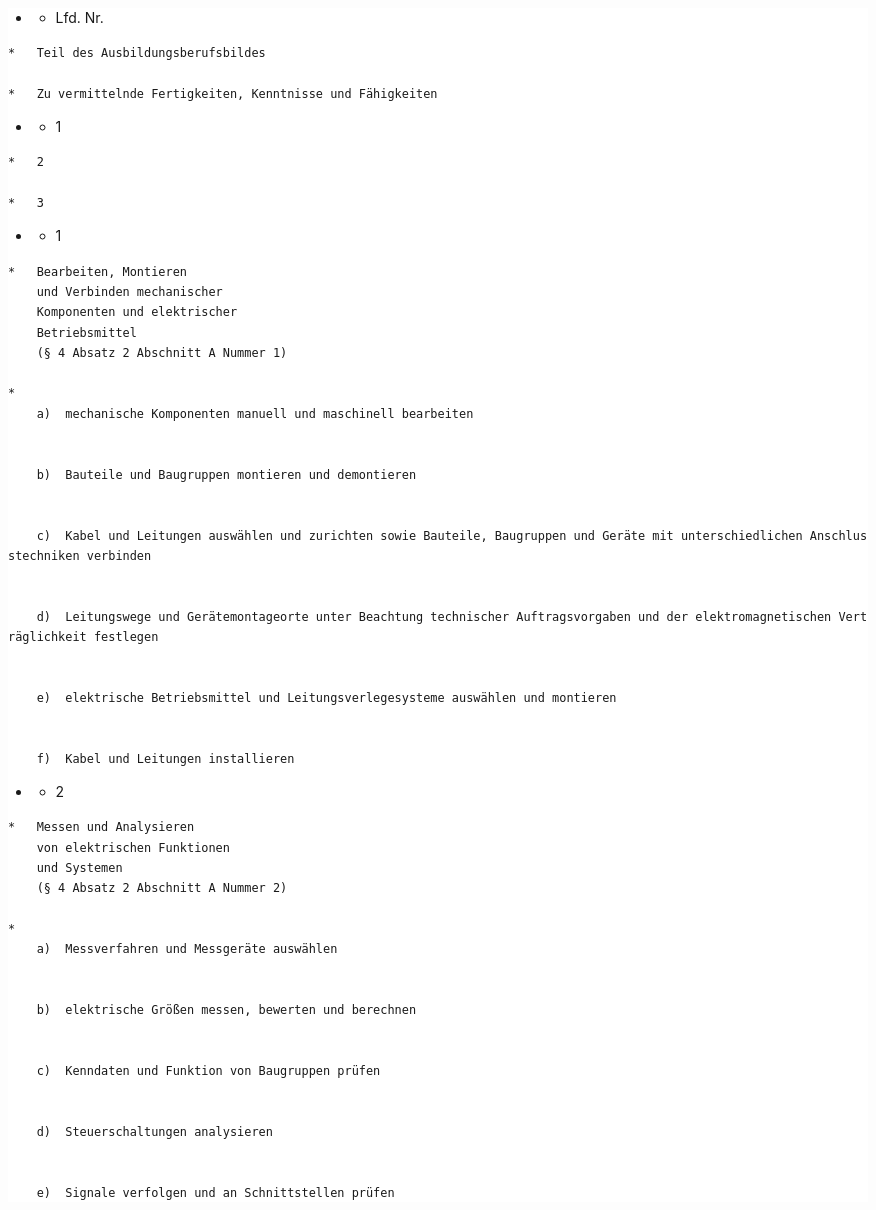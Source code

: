 *    *   Lfd. Nr.

    *   Teil des Ausbildungsberufsbildes

    *   Zu vermittelnde Fertigkeiten, Kenntnisse und Fähigkeiten


*    *   1

    *   2

    *   3


*    *   1

    *   Bearbeiten, Montieren
        und Verbinden mechanischer
        Komponenten und elektrischer
        Betriebsmittel
        (§ 4 Absatz 2 Abschnitt A Nummer 1)

    *
        a)  mechanische Komponenten manuell und maschinell bearbeiten


        b)  Bauteile und Baugruppen montieren und demontieren


        c)  Kabel und Leitungen auswählen und zurichten sowie Bauteile, Baugruppen und Geräte mit unterschiedlichen Anschlusstechniken verbinden


        d)  Leitungswege und Gerätemontageorte unter Beachtung technischer Auftragsvorgaben und der elektromagnetischen Verträglichkeit festlegen


        e)  elektrische Betriebsmittel und Leitungsverlegesysteme auswählen und montieren


        f)  Kabel und Leitungen installieren





*    *   2

    *   Messen und Analysieren
        von elektrischen Funktionen
        und Systemen
        (§ 4 Absatz 2 Abschnitt A Nummer 2)

    *
        a)  Messverfahren und Messgeräte auswählen


        b)  elektrische Größen messen, bewerten und berechnen


        c)  Kenndaten und Funktion von Baugruppen prüfen


        d)  Steuerschaltungen analysieren


        e)  Signale verfolgen und an Schnittstellen prüfen
